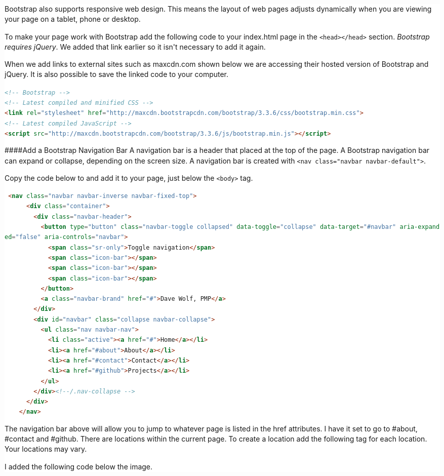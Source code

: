 Bootstrap also supports responsive web design. This means the layout of web pages adjusts dynamically when you are viewing your page on a tablet, phone or desktop.

To make your page work with Bootstrap add the following code to your index.html page in the ```<head></head>``` section. *Bootstrap requires jQuery*. We added that link earlier so it isn't necessary to add it again.

When we add links to external sites such as maxcdn.com shown below we are accessing their hosted version of Bootstrap and jQuery. It is also possible to save the linked code to your computer. 

```html
<!-- Bootstrap -->
<!-- Latest compiled and minified CSS -->
<link rel="stylesheet" href="http://maxcdn.bootstrapcdn.com/bootstrap/3.3.6/css/bootstrap.min.css">
<!-- Latest compiled JavaScript -->
<script src="http://maxcdn.bootstrapcdn.com/bootstrap/3.3.6/js/bootstrap.min.js"></script>
```

####Add a Bootstrap Navigation Bar
A navigation bar is a header that placed at the top of the page. A Bootstrap navigation bar can expand or collapse, depending on the screen size. A  navigation bar is created with ```<nav class="navbar navbar-default">```.

Copy the code below to and add it to your page, just below the ```<body>``` tag.

```html
 <nav class="navbar navbar-inverse navbar-fixed-top">
      <div class="container">
        <div class="navbar-header">
          <button type="button" class="navbar-toggle collapsed" data-toggle="collapse" data-target="#navbar" aria-expanded="false" aria-controls="navbar">
            <span class="sr-only">Toggle navigation</span>
            <span class="icon-bar"></span>
            <span class="icon-bar"></span>
            <span class="icon-bar"></span>
          </button>
          <a class="navbar-brand" href="#">Dave Wolf, PMP</a>
        </div>
        <div id="navbar" class="collapse navbar-collapse">
          <ul class="nav navbar-nav">
            <li class="active"><a href="#">Home</a></li>
            <li><a href="#about">About</a></li>
            <li><a href="#contact">Contact</a></li>
            <li><a href="#github">Projects</a></li>
          </ul>
        </div><!--/.nav-collapse -->
      </div>
    </nav>
```

The navigation bar above will allow you to jump to whatever page is listed in the href attributes. I have it set to go to #about, #contact and #github. There are locations within the current page. To create a location add the following tag for each location. Your locations may vary.

I added the following code below the image. 
